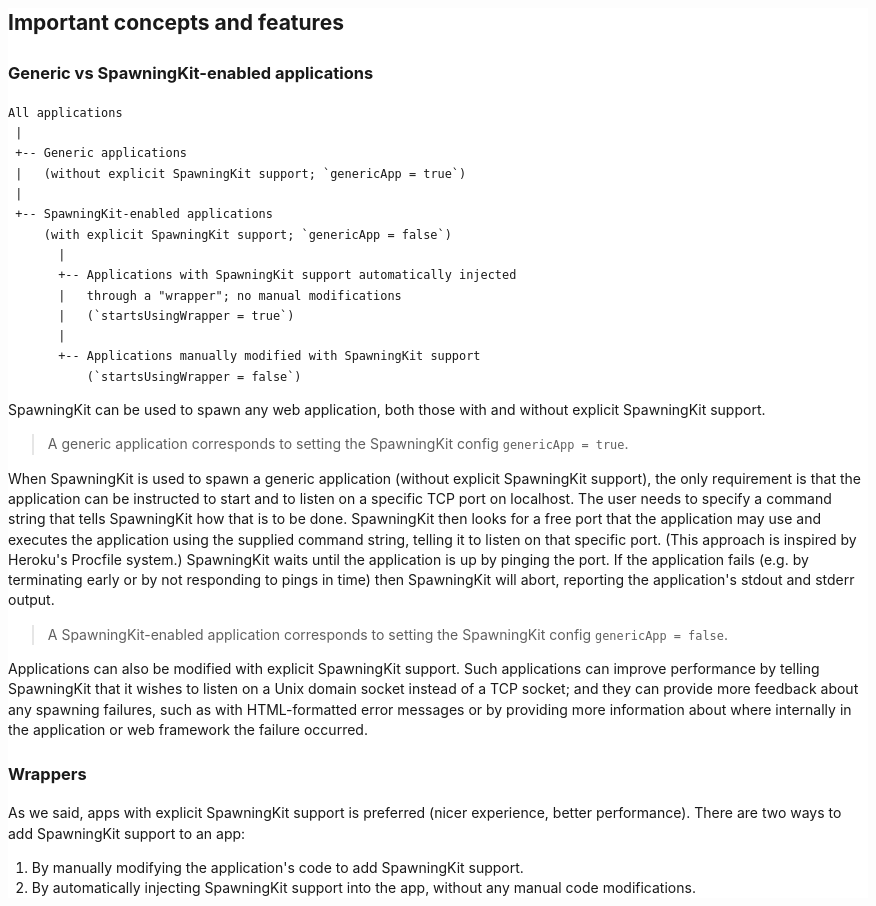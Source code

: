 
## Important concepts and features

### Generic vs SpawningKit-enabled applications

    All applications
     |
     +-- Generic applications
     |   (without explicit SpawningKit support; `genericApp = true`)
     |
     +-- SpawningKit-enabled applications
         (with explicit SpawningKit support; `genericApp = false`)
           |
           +-- Applications with SpawningKit support automatically injected
           |   through a "wrapper"; no manual modifications
           |   (`startsUsingWrapper = true`)
           |
           +-- Applications manually modified with SpawningKit support
               (`startsUsingWrapper = false`)

SpawningKit can be used to spawn any web application, both those with and without explicit SpawningKit support.

> A generic application corresponds to setting the SpawningKit config `genericApp = true`.

When SpawningKit is used to spawn a generic application (without explicit SpawningKit support), the only requirement is that the application can be instructed to start and to listen on a specific TCP port on localhost. The user needs to specify a command string that tells SpawningKit how that is to be done. SpawningKit then looks for a free port that the application may use and executes the application using the supplied command string, telling it to listen on that specific port. (This approach is inspired by Heroku's Procfile system.) SpawningKit waits until the application is up by pinging the port. If the application fails (e.g. by terminating early or by not responding to pings in time) then SpawningKit will abort, reporting the application's stdout and stderr output.

> A SpawningKit-enabled application corresponds to setting the SpawningKit config `genericApp = false`.

Applications can also be modified with explicit SpawningKit support. Such applications can improve performance by telling SpawningKit that it wishes to listen on a Unix domain socket instead of a TCP socket; and they can provide more feedback about any spawning failures, such as with HTML-formatted error messages or by providing more information about where internally in the application or web framework the failure occurred.

### Wrappers

As we said, apps with explicit SpawningKit support is preferred (nicer experience, better performance). There are two ways to add SpawningKit support to an app:

 1. By manually modifying the application's code to add SpawningKit support.
 2. By automatically injecting SpawningKit support into the app, without any manual code modifications.
